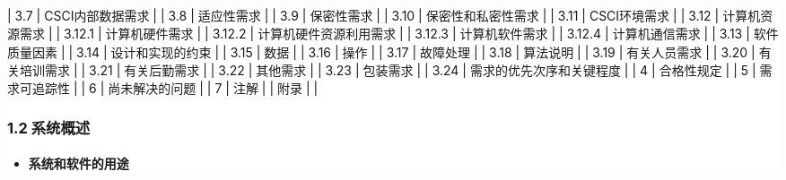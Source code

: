 | 3.7    | CSCI内部数据需求          |
| 3.8    | 适应性需求                |
| 3.9    | 保密性需求                |
| 3.10   | 保密性和私密性需求        |
| 3.11   | CSCI环境需求              |
| 3.12   | 计算机资源需求            |
| 3.12.1 | 计算机硬件需求            |
| 3.12.2 | 计算机硬件资源利用需求    |
| 3.12.3 | 计算机软件需求            |
| 3.12.4 | 计算机通信需求            |
| 3.13   | 软件质量因素              |
| 3.14   | 设计和实现的约束          |
| 3.15   | 数据                      |
| 3.16   | 操作                      |
| 3.17   | 故障处理                  |
| 3.18   | 算法说明                  |
| 3.19   | 有关人员需求              |
| 3.20   | 有关培训需求              |
| 3.21   | 有关后勤需求              |
| 3.22   | 其他需求                  |
| 3.23   | 包装需求                  |
| 3.24   | 需求的优先次序和关键程度  |
| 4      | 合格性规定                |
| 5      | 需求可追踪性              |
| 6      | 尚未解决的问题            |
| 7      | 注解                      |
| 附录   |                           |



### 1.2 系统概述

- **系统和软件的用途**
